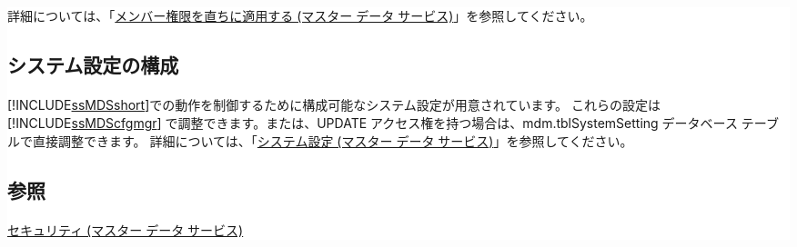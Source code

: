  詳細については、「[メンバー権限を直ちに適用する (マスター データ サービス)](../master-data-services/immediately-apply-member-permissions-master-data-services.md)」を参照してください。  
  
##  <a name="configuring-system-settings"></a><a name="SysSettings"></a> システム設定の構成  
 [!INCLUDE[ssMDSshort](../includes/ssmdsshort-md.md)]での動作を制御するために構成可能なシステム設定が用意されています。 これらの設定は [!INCLUDE[ssMDScfgmgr](../includes/ssmdscfgmgr-md.md)] で調整できます。または、UPDATE アクセス権を持つ場合は、mdm.tblSystemSetting データベース テーブルで直接調整できます。 詳細については、「[システム設定 &#40;マスター データ サービス&#41;](../master-data-services/system-settings-master-data-services.md)」を参照してください。  
  
## <a name="see-also"></a>参照  
 [セキュリティ (マスター データ サービス)](../master-data-services/security-master-data-services.md)  
  
  
